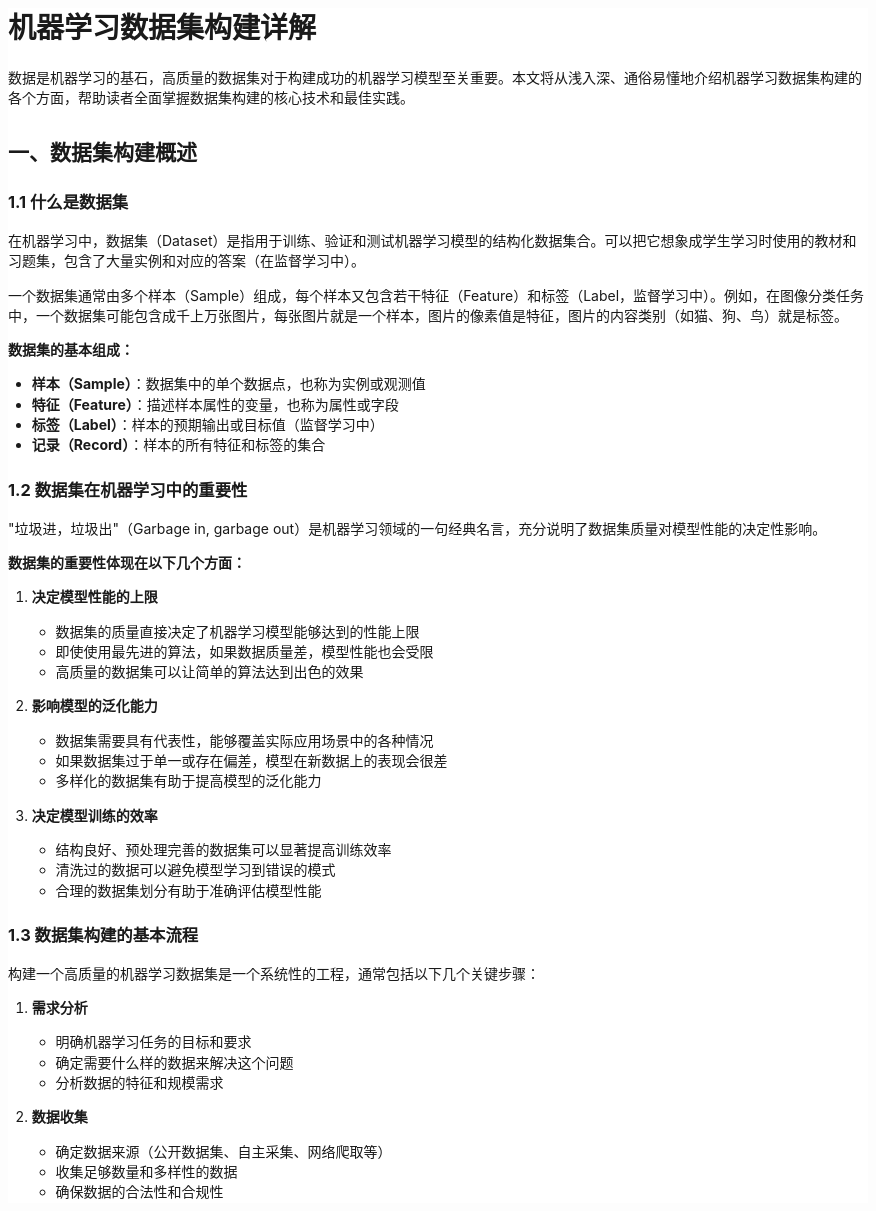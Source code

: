 # 机器学习数据集构建详解

数据是机器学习的基石，高质量的数据集对于构建成功的机器学习模型至关重要。本文将从浅入深、通俗易懂地介绍机器学习数据集构建的各个方面，帮助读者全面掌握数据集构建的核心技术和最佳实践。

## 一、数据集构建概述

### 1.1 什么是数据集

在机器学习中，数据集（Dataset）是指用于训练、验证和测试机器学习模型的结构化数据集合。可以把它想象成学生学习时使用的教材和习题集，包含了大量实例和对应的答案（在监督学习中）。

一个数据集通常由多个样本（Sample）组成，每个样本又包含若干特征（Feature）和标签（Label，监督学习中）。例如，在图像分类任务中，一个数据集可能包含成千上万张图片，每张图片就是一个样本，图片的像素值是特征，图片的内容类别（如猫、狗、鸟）就是标签。

**数据集的基本组成：**
- **样本（Sample）**：数据集中的单个数据点，也称为实例或观测值
- **特征（Feature）**：描述样本属性的变量，也称为属性或字段
- **标签（Label）**：样本的预期输出或目标值（监督学习中）
- **记录（Record）**：样本的所有特征和标签的集合

### 1.2 数据集在机器学习中的重要性

"垃圾进，垃圾出"（Garbage in, garbage out）是机器学习领域的一句经典名言，充分说明了数据集质量对模型性能的决定性影响。

**数据集的重要性体现在以下几个方面：**

1. **决定模型性能的上限**
   - 数据集的质量直接决定了机器学习模型能够达到的性能上限
   - 即使使用最先进的算法，如果数据质量差，模型性能也会受限
   - 高质量的数据集可以让简单的算法达到出色的效果

2. **影响模型的泛化能力**
   - 数据集需要具有代表性，能够覆盖实际应用场景中的各种情况
   - 如果数据集过于单一或存在偏差，模型在新数据上的表现会很差
   - 多样化的数据集有助于提高模型的泛化能力

3. **决定模型训练的效率**
   - 结构良好、预处理完善的数据集可以显著提高训练效率
   - 清洗过的数据可以避免模型学习到错误的模式
   - 合理的数据集划分有助于准确评估模型性能

### 1.3 数据集构建的基本流程

构建一个高质量的机器学习数据集是一个系统性的工程，通常包括以下几个关键步骤：

1. **需求分析**
   - 明确机器学习任务的目标和要求
   - 确定需要什么样的数据来解决这个问题
   - 分析数据的特征和规模需求

2. **数据收集**
   - 确定数据来源（公开数据集、自主采集、网络爬取等）
   - 收集足够数量和多样性的数据
   - 确保数据的合法性和合规性
